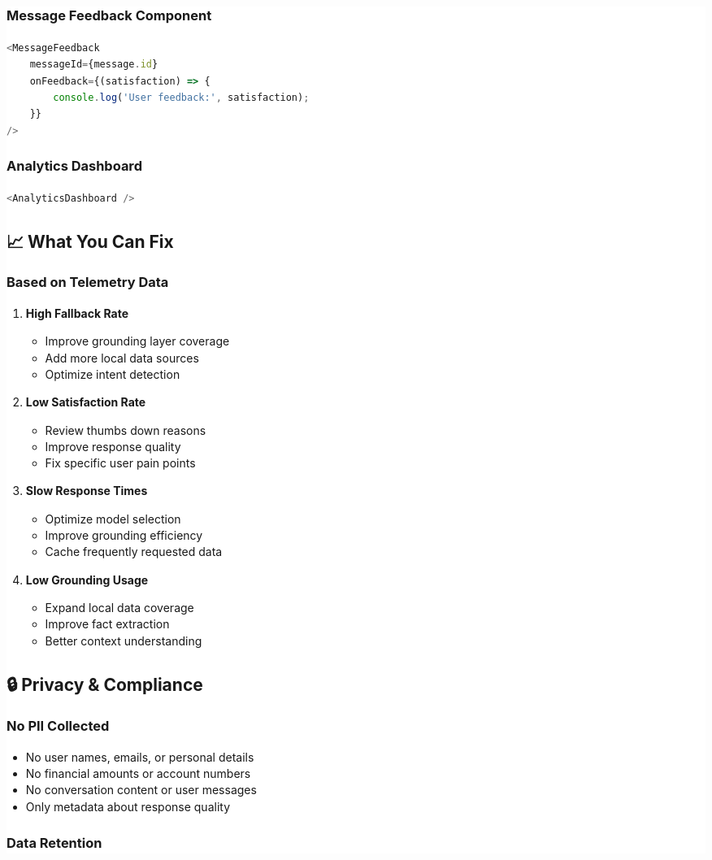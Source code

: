 ### Message Feedback Component

```typescript
<MessageFeedback
	messageId={message.id}
	onFeedback={(satisfaction) => {
		console.log('User feedback:', satisfaction);
	}}
/>
```

### Analytics Dashboard

```typescript
<AnalyticsDashboard />
```

## 📈 What You Can Fix

### Based on Telemetry Data

1. **High Fallback Rate**

   - Improve grounding layer coverage
   - Add more local data sources
   - Optimize intent detection

2. **Low Satisfaction Rate**

   - Review thumbs down reasons
   - Improve response quality
   - Fix specific user pain points

3. **Slow Response Times**

   - Optimize model selection
   - Improve grounding efficiency
   - Cache frequently requested data

4. **Low Grounding Usage**
   - Expand local data coverage
   - Improve fact extraction
   - Better context understanding

## 🔒 Privacy & Compliance

### No PII Collected

- No user names, emails, or personal details
- No financial amounts or account numbers
- No conversation content or user messages
- Only metadata about response quality

### Data Retention
